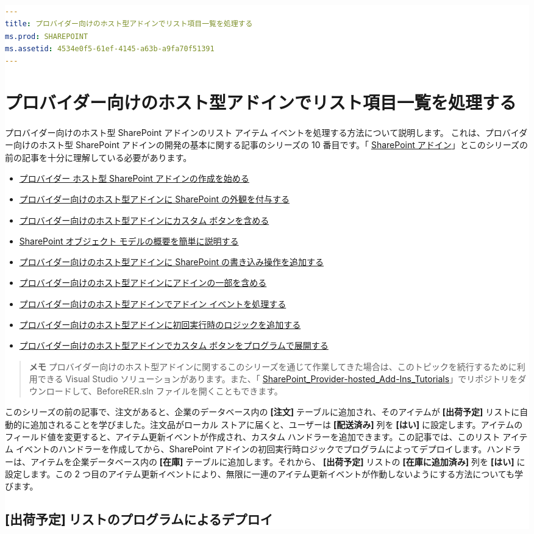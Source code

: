 ```yaml
---
title: プロバイダー向けのホスト型アドインでリスト項目一覧を処理する
ms.prod: SHAREPOINT
ms.assetid: 4534e0f5-61ef-4145-a63b-a9fa70f51391
---
```



# プロバイダー向けのホスト型アドインでリスト項目一覧を処理する
プロバイダー向けのホスト型 SharePoint アドインのリスト アイテム イベントを処理する方法について説明します。
これは、プロバイダー向けのホスト型 SharePoint アドインの開発の基本に関する記事のシリーズの 10 番目です。「 [SharePoint アドイン](sharepoint-add-ins.md)」とこのシリーズの前の記事を十分に理解している必要があります。
  
    
    


-  [プロバイダー ホスト型 SharePoint アドインの作成を始める](get-started-creating-provider-hosted-sharepoint-add-ins.md)
    
  
-  [プロバイダー向けのホスト型アドインに SharePoint の外観を付与する](give-your-provider-hosted-add-in-the-sharepoint-look-and-feel.md)
    
  
-  [プロバイダー向けのホスト型アドインにカスタム ボタンを含める](include-a-custom-button-in-the-provider-hosted-add-in.md)
    
  
-  [SharePoint オブジェクト モデルの概要を簡単に説明する](get-a-quick-overview-of-the-sharepoint-object-model.md)
    
  
-  [プロバイダー向けのホスト型アドインに SharePoint の書き込み操作を追加する](add-sharepoint-write-operations-to-the-provider-hosted-add-in.md)
    
  
-  [プロバイダー向けのホスト型アドインにアドインの一部を含める](include-an-add-in-part-in-the-provider-hosted-add-in.md)
    
  
-  [プロバイダー向けのホスト型アドインでアドイン イベントを処理する](handle-add-in-events-in-the-provider-hosted-add-in.md)
    
  
-  [プロバイダー向けのホスト型アドインに初回実行時のロジックを追加する](add-first-run-logic-to-the-provider-hosted-add-in.md)
    
  
-  [プロバイダー向けのホスト型アドインでカスタム ボタンをプログラムで展開する](programmatically-deploy-a-custom-button-in-the-provider-hosted-add-in.md)
    
  

> **メモ**
> プロバイダー向けのホスト型アドインに関するこのシリーズを通じて作業してきた場合は、このトピックを続行するために利用できる Visual Studio ソリューションがあります。また、「 [SharePoint_Provider-hosted_Add-Ins_Tutorials](https://github.com/OfficeDev/SharePoint_Provider-hosted_Add-ins_Tutorials)」でリポジトリをダウンロードして、BeforeRER.sln ファイルを開くこともできます。 
  
    
    

このシリーズの前の記事で、注文があると、企業のデータベース内の **[注文]** テーブルに追加され、そのアイテムが **[出荷予定]** リストに自動的に追加されることを学びました。注文品がローカル ストアに届くと、ユーザーは **[配送済み]** 列を **[はい]** に設定します。アイテムのフィールド値を変更すると、アイテム更新イベントが作成され、カスタム ハンドラーを追加できます。この記事では、このリスト アイテム イベントのハンドラーを作成してから、SharePoint アドインの初回実行時ロジックでプログラムによってデプロイします。ハンドラーは、アイテムを企業データベース内の **[在庫]** テーブルに追加します。それから、 **[出荷予定]** リストの **[在庫に追加済み]** 列を **[はい]** に設定します。この 2 つ目のアイテム更新イベントにより、無限に一連のアイテム更新イベントが作動しないようにする方法についても学びます。
## [出荷予定] リストのプログラムによるデプロイ
